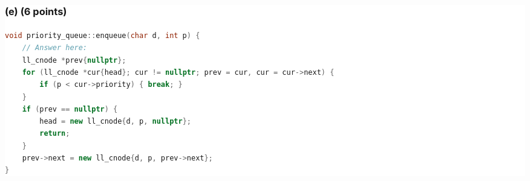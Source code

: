 ### (e) (6 points)

```Cpp
void priority_queue::enqueue(char d, int p) {
	// Answer here:
	ll_cnode *prev{nullptr};
	for (ll_cnode *cur{head}; cur != nullptr; prev = cur, cur = cur->next) {
		if (p < cur->priority) { break; }
	}
	if (prev == nullptr) {
		head = new ll_cnode{d, p, nullptr};
		return;
	}
	prev->next = new ll_cnode{d, p, prev->next};
}
```
